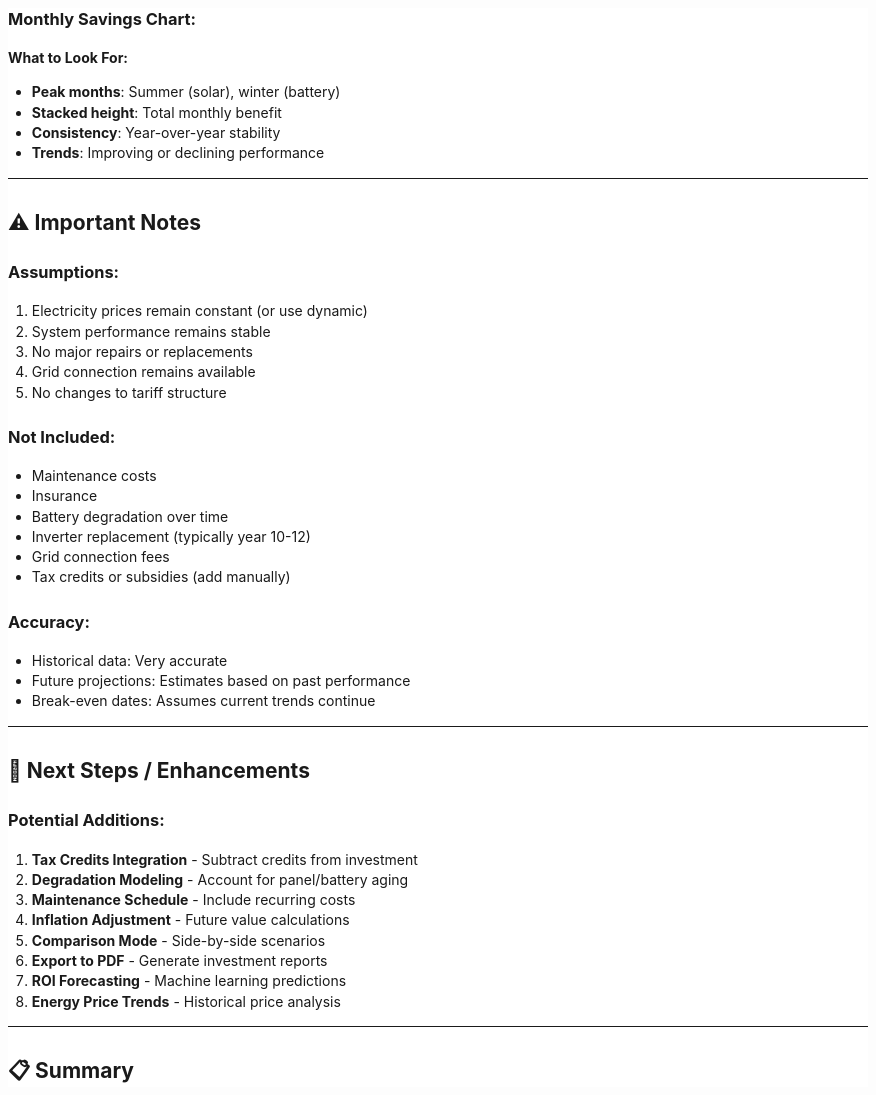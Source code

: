 ### **Monthly Savings Chart:**

**What to Look For:**
- **Peak months**: Summer (solar), winter (battery)
- **Stacked height**: Total monthly benefit
- **Consistency**: Year-over-year stability
- **Trends**: Improving or declining performance

---

## ⚠️ Important Notes

### **Assumptions:**
1. Electricity prices remain constant (or use dynamic)
2. System performance remains stable
3. No major repairs or replacements
4. Grid connection remains available
5. No changes to tariff structure

### **Not Included:**
- Maintenance costs
- Insurance
- Battery degradation over time
- Inverter replacement (typically year 10-12)
- Grid connection fees
- Tax credits or subsidies (add manually)

### **Accuracy:**
- Historical data: Very accurate
- Future projections: Estimates based on past performance
- Break-even dates: Assumes current trends continue

---

## 🚀 Next Steps / Enhancements

### **Potential Additions:**
1. **Tax Credits Integration** - Subtract credits from investment
2. **Degradation Modeling** - Account for panel/battery aging
3. **Maintenance Schedule** - Include recurring costs
4. **Inflation Adjustment** - Future value calculations
5. **Comparison Mode** - Side-by-side scenarios
6. **Export to PDF** - Generate investment reports
7. **ROI Forecasting** - Machine learning predictions
8. **Energy Price Trends** - Historical price analysis

---

## 📋 Summary
